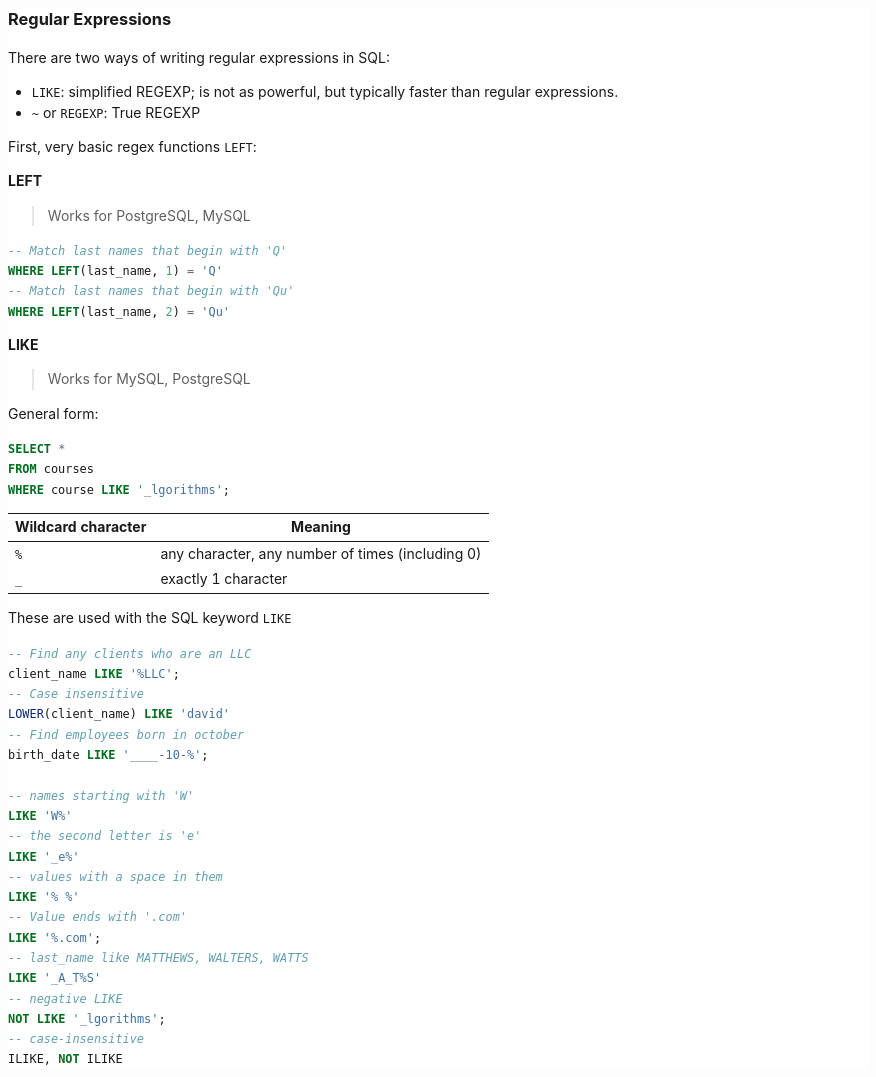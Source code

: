 ### Regular Expressions

There are two ways of writing regular expressions in SQL:
- `LIKE`: simplified REGEXP; is not as powerful, but typically faster than regular expressions.
- `~` or `REGEXP`: True REGEXP

First, very basic regex functions `LEFT`:


**LEFT**

> Works for PostgreSQL, MySQL

```sql
-- Match last names that begin with 'Q'
WHERE LEFT(last_name, 1) = 'Q' 
-- Match last names that begin with 'Qu'
WHERE LEFT(last_name, 2) = 'Qu'
```


**LIKE**

> Works for MySQL, PostgreSQL

General form:
```sql
SELECT * 
FROM courses 
WHERE course LIKE '_lgorithms';
```

| Wildcard character | Meaning |
| --- | --- |
| `%` | any character, any number of times (including 0) |
| `_` | exactly 1 character |

These are used with the SQL keyword `LIKE`

```sql
-- Find any clients who are an LLC
client_name LIKE '%LLC';
-- Case insensitive
LOWER(client_name) LIKE 'david'
-- Find employees born in october
birth_date LIKE '____-10-%';

-- names starting with 'W'
LIKE 'W%'
-- the second letter is 'e'
LIKE '_e%'
-- values with a space in them
LIKE '% %'
-- Value ends with '.com'
LIKE '%.com';
-- last_name like MATTHEWS, WALTERS, WATTS
LIKE '_A_T%S'
-- negative LIKE
NOT LIKE '_lgorithms';
-- case-insensitive
ILIKE, NOT ILIKE
```
